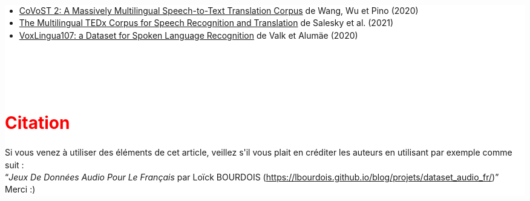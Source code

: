 -	[CoVoST 2: A Massively Multilingual Speech-to-Text Translation Corpus](https://arxiv.org/abs/2007.10310) de Wang, Wu et Pino (2020)
-	[The Multilingual TEDx Corpus for Speech Recognition and Translation](https://arxiv.org/abs/2102.01757) de Salesky et al. (2021)
-	[VoxLingua107: a Dataset for Spoken Language Recognition](https://arxiv.org/abs/2011.12998) de Valk et Alumäe (2020)

<br><br><br>
# <span style="color: #FF0000"> **Citation** <span>
Si vous venez à utiliser des éléments de cet article, veillez s'il vous plait en créditer les auteurs en utilisant par exemple comme suit :<br>
“*Jeux De Données Audio Pour Le Français* par Loïck BOURDOIS (https://lbourdois.github.io/blog/projets/dataset_audio_fr/)”<br>
Merci :)
